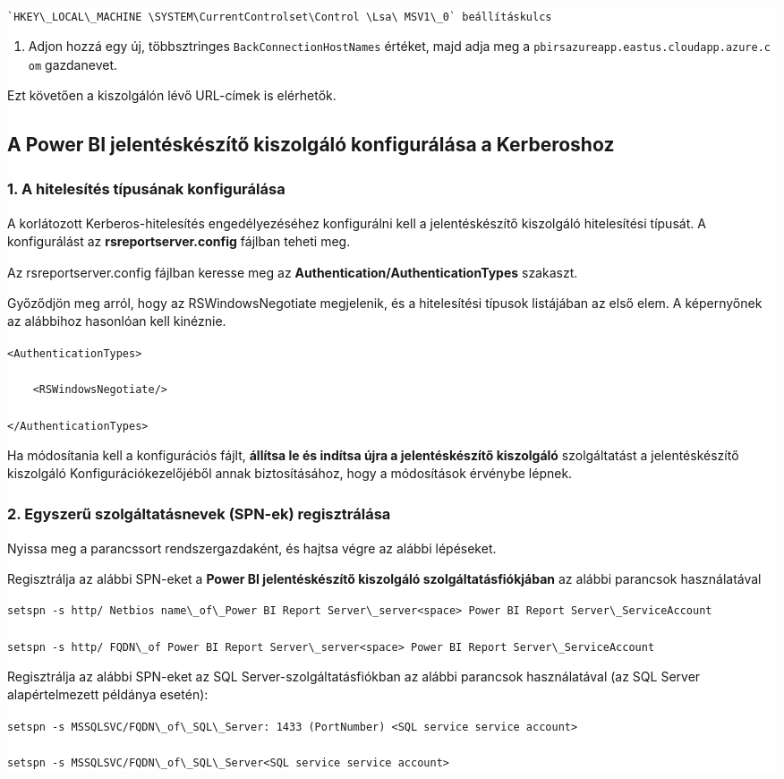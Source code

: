     `HKEY\_LOCAL\_MACHINE \SYSTEM\CurrentControlset\Control \Lsa\ MSV1\_0` beállításkulcs

1. Adjon hozzá egy új, többsztringes `BackConnectionHostNames` értéket, majd adja meg a `pbirsazureapp.eastus.cloudapp.azure.com` gazdanevet.

Ezt követően a kiszolgálón lévő URL-címek is elérhetők.

## <a name="configure-power-bi-report-server-to-work-with-kerberos"></a>A Power BI jelentéskészítő kiszolgáló konfigurálása a Kerberoshoz

### <a name="1-configure-the-authentication-type"></a>1. A hitelesítés típusának konfigurálása

A korlátozott Kerberos-hitelesítés engedélyezéséhez konfigurálni kell a jelentéskészítő kiszolgáló hitelesítési típusát. A konfigurálást az **rsreportserver.config** fájlban teheti meg.

Az rsreportserver.config fájlban keresse meg az **Authentication/AuthenticationTypes** szakaszt.

Győződjön meg arról, hogy az RSWindowsNegotiate megjelenik, és a hitelesítési típusok listájában az első elem. A képernyőnek az alábbihoz hasonlóan kell kinéznie.

```
<AuthenticationTypes>

    <RSWindowsNegotiate/>

</AuthenticationTypes>
```

Ha módosítania kell a konfigurációs fájlt, **állítsa le és indítsa újra a jelentéskészítő kiszolgáló** szolgáltatást a jelentéskészítő kiszolgáló Konfigurációkezelőjéből annak biztosításához, hogy a módosítások érvénybe lépnek.

### <a name="2-register-service-principal-names-spns"></a>2. Egyszerű szolgáltatásnevek (SPN-ek) regisztrálása

Nyissa meg a parancssort rendszergazdaként, és hajtsa végre az alábbi lépéseket.

Regisztrálja az alábbi SPN-eket a **Power BI jelentéskészítő kiszolgáló szolgáltatásfiókjában** az alábbi parancsok használatával

```
setspn -s http/ Netbios name\_of\_Power BI Report Server\_server<space> Power BI Report Server\_ServiceAccount

setspn -s http/ FQDN\_of Power BI Report Server\_server<space> Power BI Report Server\_ServiceAccount
```

Regisztrálja az alábbi SPN-eket az SQL Server-szolgáltatásfiókban az alábbi parancsok használatával (az SQL Server alapértelmezett példánya esetén):

```
setspn -s MSSQLSVC/FQDN\_of\_SQL\_Server: 1433 (PortNumber) <SQL service service account>

setspn -s MSSQLSVC/FQDN\_of\_SQL\_Server<SQL service service account>
```
